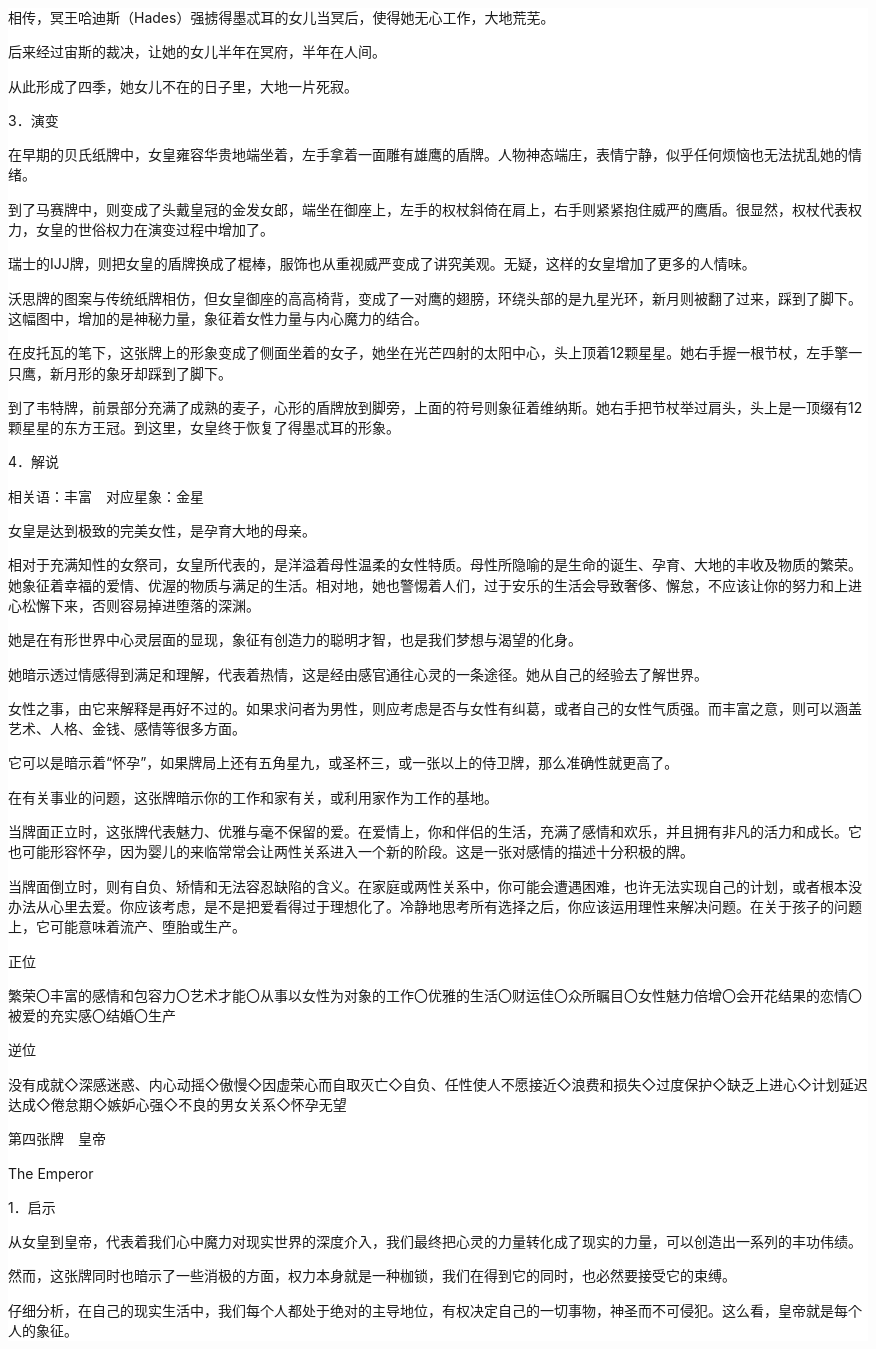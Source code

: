 相传，冥王哈迪斯（Hades）强掳得墨忒耳的女儿当冥后，使得她无心工作，大地荒芜。

后来经过宙斯的裁决，让她的女儿半年在冥府，半年在人间。

从此形成了四季，她女儿不在的日子里，大地一片死寂。

3．演变

在早期的贝氏纸牌中，女皇雍容华贵地端坐着，左手拿着一面雕有雄鹰的盾牌。人物神态端庄，表情宁静，似乎任何烦恼也无法扰乱她的情绪。

到了马赛牌中，则变成了头戴皇冠的金发女郎，端坐在御座上，左手的权杖斜倚在肩上，右手则紧紧抱住威严的鹰盾。很显然，权杖代表权力，女皇的世俗权力在演变过程中增加了。

瑞士的IJJ牌，则把女皇的盾牌换成了棍棒，服饰也从重视威严变成了讲究美观。无疑，这样的女皇增加了更多的人情味。

沃思牌的图案与传统纸牌相仿，但女皇御座的高高椅背，变成了一对鹰的翅膀，环绕头部的是九星光环，新月则被翻了过来，踩到了脚下。这幅图中，增加的是神秘力量，象征着女性力量与内心魔力的结合。

在皮托瓦的笔下，这张牌上的形象变成了侧面坐着的女子，她坐在光芒四射的太阳中心，头上顶着12颗星星。她右手握一根节杖，左手擎一只鹰，新月形的象牙却踩到了脚下。

到了韦特牌，前景部分充满了成熟的麦子，心形的盾牌放到脚旁，上面的符号则象征着维纳斯。她右手把节杖举过肩头，头上是一顶缀有12颗星星的东方王冠。到这里，女皇终于恢复了得墨忒耳的形象。

4．解说

相关语：丰富　对应星象：金星

女皇是达到极致的完美女性，是孕育大地的母亲。

相对于充满知性的女祭司，女皇所代表的，是洋溢着母性温柔的女性特质。母性所隐喻的是生命的诞生、孕育、大地的丰收及物质的繁荣。她象征着幸福的爱情、优渥的物质与满足的生活。相对地，她也警惕着人们，过于安乐的生活会导致奢侈、懈怠，不应该让你的努力和上进心松懈下来，否则容易掉进堕落的深渊。

她是在有形世界中心灵层面的显现，象征有创造力的聪明才智，也是我们梦想与渴望的化身。

她暗示透过情感得到满足和理解，代表着热情，这是经由感官通往心灵的一条途径。她从自己的经验去了解世界。

女性之事，由它来解释是再好不过的。如果求问者为男性，则应考虑是否与女性有纠葛，或者自己的女性气质强。而丰富之意，则可以涵盖艺术、人格、金钱、感情等很多方面。

它可以是暗示着“怀孕”，如果牌局上还有五角星九，或圣杯三，或一张以上的侍卫牌，那么准确性就更高了。

在有关事业的问题，这张牌暗示你的工作和家有关，或利用家作为工作的基地。

当牌面正立时，这张牌代表魅力、优雅与毫不保留的爱。在爱情上，你和伴侣的生活，充满了感情和欢乐，并且拥有非凡的活力和成长。它也可能形容怀孕，因为婴儿的来临常常会让两性关系进入一个新的阶段。这是一张对感情的描述十分积极的牌。

当牌面倒立时，则有自负、矫情和无法容忍缺陷的含义。在家庭或两性关系中，你可能会遭遇困难，也许无法实现自己的计划，或者根本没办法从心里去爱。你应该考虑，是不是把爱看得过于理想化了。冷静地思考所有选择之后，你应该运用理性来解决问题。在关于孩子的问题上，它可能意味着流产、堕胎或生产。

正位

繁荣〇丰富的感情和包容力〇艺术才能〇从事以女性为对象的工作〇优雅的生活〇财运佳〇众所瞩目〇女性魅力倍增〇会开花结果的恋情〇被爱的充实感〇结婚〇生产

逆位

没有成就◇深感迷惑、内心动摇◇傲慢◇因虚荣心而自取灭亡◇自负、任性使人不愿接近◇浪费和损失◇过度保护◇缺乏上进心◇计划延迟达成◇倦怠期◇嫉妒心强◇不良的男女关系◇怀孕无望

第四张牌　皇帝

The Emperor

1．启示

从女皇到皇帝，代表着我们心中魔力对现实世界的深度介入，我们最终把心灵的力量转化成了现实的力量，可以创造出一系列的丰功伟绩。

然而，这张牌同时也暗示了一些消极的方面，权力本身就是一种枷锁，我们在得到它的同时，也必然要接受它的束缚。

仔细分析，在自己的现实生活中，我们每个人都处于绝对的主导地位，有权决定自己的一切事物，神圣而不可侵犯。这么看，皇帝就是每个人的象征。
